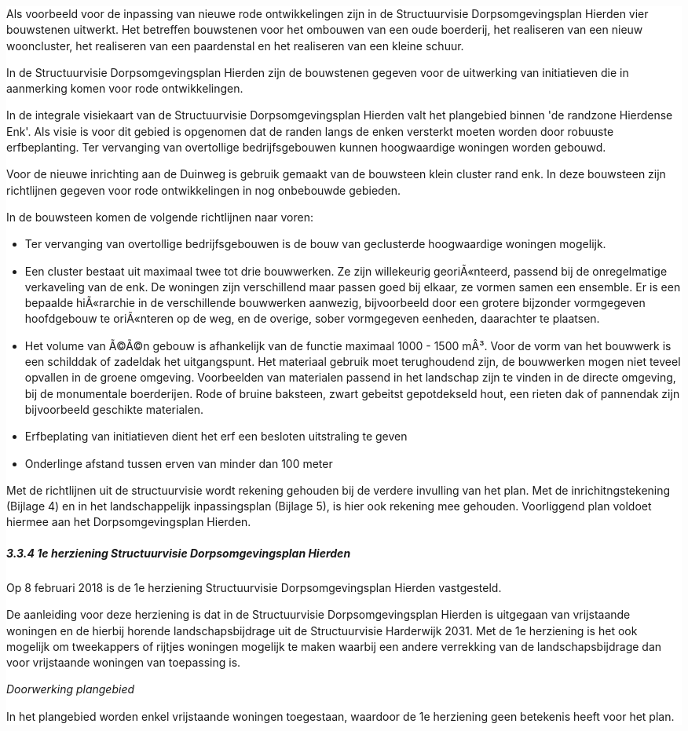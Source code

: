 Als voorbeeld voor de inpassing van nieuwe rode ontwikkelingen zijn in de Structuurvisie Dorpsomgevingsplan Hierden vier bouwstenen uitwerkt. Het betreffen bouwstenen voor het ombouwen van een oude boerderij, het realiseren van een nieuw wooncluster, het realiseren van een paardenstal en het realiseren van een kleine schuur.

In de Structuurvisie Dorpsomgevingsplan Hierden zijn de bouwstenen gegeven voor de uitwerking van initiatieven die in aanmerking komen voor rode ontwikkelingen.

In de integrale visiekaart van de Structuurvisie Dorpsomgevingsplan Hierden valt het plangebied binnen 'de randzone Hierdense Enk'. Als visie is voor dit gebied is opgenomen dat de randen langs de enken versterkt moeten worden door robuuste erfbeplanting. Ter vervanging van overtollige bedrijfsgebouwen kunnen hoogwaardige woningen worden gebouwd.

Voor de nieuwe inrichting aan de Duinweg is gebruik gemaakt van de bouwsteen klein cluster rand enk. In deze bouwsteen zijn richtlijnen gegeven voor rode ontwikkelingen in nog onbebouwde gebieden.

In de bouwsteen komen de volgende richtlijnen naar voren:

* Ter vervanging van overtollige bedrijfsgebouwen is de bouw van geclusterde hoogwaardige woningen mogelijk.

* Een cluster bestaat uit maximaal twee tot drie bouwwerken. Ze zijn willekeurig georiÃ«nteerd, passend bij de onregelmatige verkaveling van de enk. De woningen zijn verschillend maar passen goed bij elkaar, ze vormen samen een ensemble. Er is een bepaalde hiÃ«rarchie in de verschillende bouwwerken aanwezig, bijvoorbeeld door een grotere bijzonder vormgegeven hoofdgebouw te oriÃ«nteren op de weg, en de overige, sober vormgegeven eenheden, daarachter te plaatsen.

* Het volume van Ã©Ã©n gebouw is afhankelijk van de functie maximaal 1000 \- 1500 mÂ³. Voor de vorm van het bouwwerk is een schilddak of zadeldak het uitgangspunt. Het materiaal gebruik moet terughoudend zijn, de bouwwerken mogen niet teveel opvallen in de groene omgeving. Voorbeelden van materialen passend in het landschap zijn te vinden in de directe omgeving, bij de monumentale boerderijen. Rode of bruine baksteen, zwart gebeitst gepotdekseld hout, een rieten dak of pannendak zijn bijvoorbeeld geschikte materialen.

* Erfbeplating van initiatieven dient het erf een besloten uitstraling te geven

* Onderlinge afstand tussen erven van minder dan 100 meter

Met de richtlijnen uit de structuurvisie wordt rekening gehouden bij de verdere invulling van het plan. Met de inrichitngstekening (Bijlage 4) en in het landschappelijk inpassingsplan (Bijlage 5), is hier ook rekening mee gehouden. Voorliggend plan voldoet hiermee aan het Dorpsomgevingsplan Hierden.

##### 3\.3\.4 1e herziening Structuurvisie Dorpsomgevingsplan Hierden

Op 8 februari 2018 is de 1e herziening Structuurvisie Dorpsomgevingsplan Hierden vastgesteld.

De aanleiding voor deze herziening is dat in de Structuurvisie Dorpsomgevingsplan Hierden is uitgegaan van vrijstaande woningen en de hierbij horende landschapsbijdrage uit de Structuurvisie Harderwijk 2031\. Met de 1e herziening is het ook mogelijk om tweekappers of rijtjes woningen mogelijk te maken waarbij een andere verrekking van de landschapsbijdrage dan voor vrijstaande woningen van toepassing is.

*Doorwerking plangebied*

In het plangebied worden enkel vrijstaande woningen toegestaan, waardoor de 1e herziening geen betekenis heeft voor het plan.
